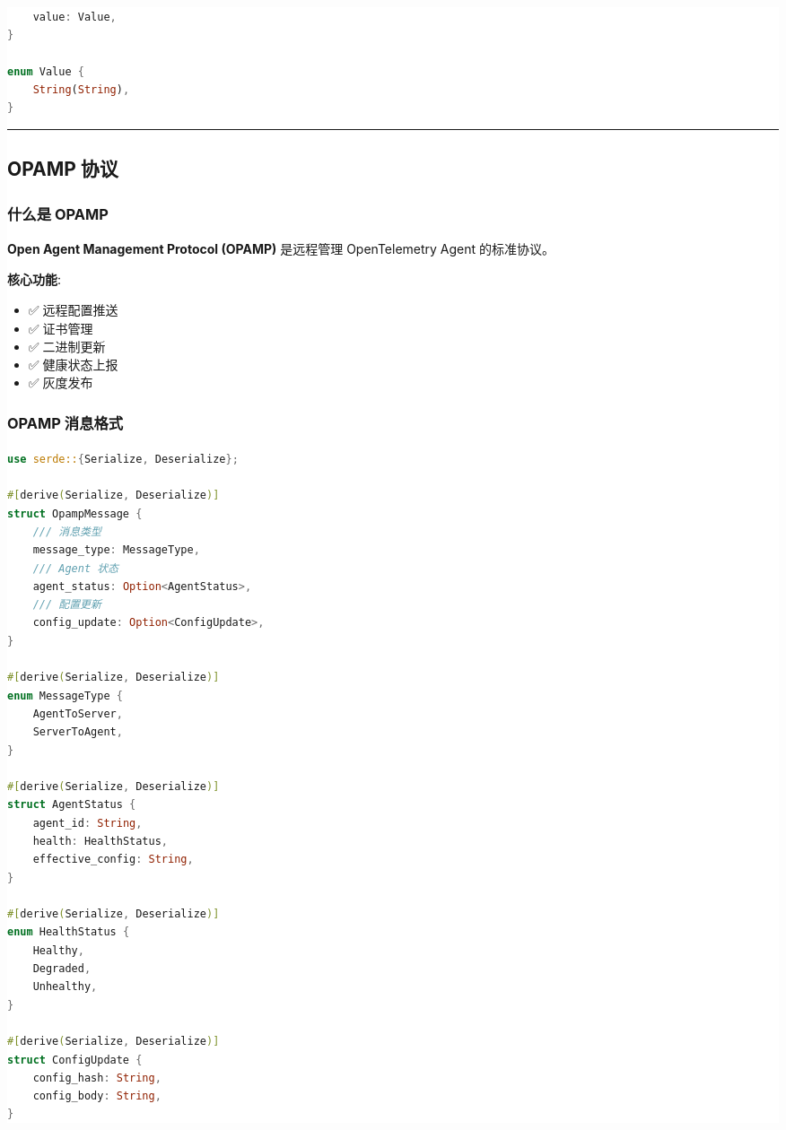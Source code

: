 ```rust
    value: Value,
}

enum Value {
    String(String),
}
```

---

## OPAMP 协议

### 什么是 OPAMP

**Open Agent Management Protocol (OPAMP)** 是远程管理 OpenTelemetry Agent 的标准协议。

**核心功能**:

- ✅ 远程配置推送
- ✅ 证书管理
- ✅ 二进制更新
- ✅ 健康状态上报
- ✅ 灰度发布

### OPAMP 消息格式

```rust
use serde::{Serialize, Deserialize};

#[derive(Serialize, Deserialize)]
struct OpampMessage {
    /// 消息类型
    message_type: MessageType,
    /// Agent 状态
    agent_status: Option<AgentStatus>,
    /// 配置更新
    config_update: Option<ConfigUpdate>,
}

#[derive(Serialize, Deserialize)]
enum MessageType {
    AgentToServer,
    ServerToAgent,
}

#[derive(Serialize, Deserialize)]
struct AgentStatus {
    agent_id: String,
    health: HealthStatus,
    effective_config: String,
}

#[derive(Serialize, Deserialize)]
enum HealthStatus {
    Healthy,
    Degraded,
    Unhealthy,
}

#[derive(Serialize, Deserialize)]
struct ConfigUpdate {
    config_hash: String,
    config_body: String,
}
```